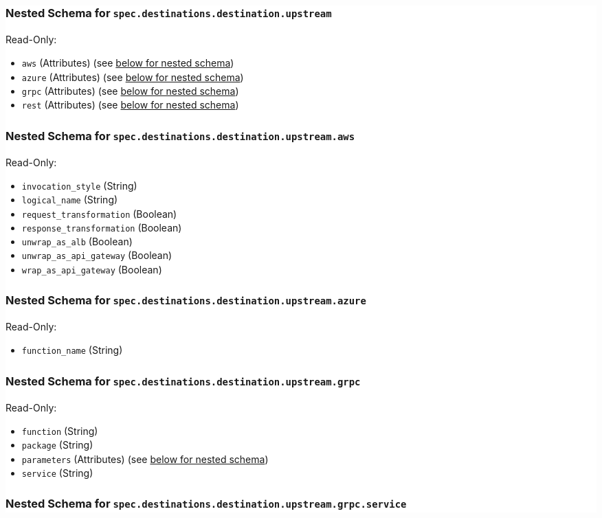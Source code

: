 <a id="nestedatt--spec--destinations--destination--destination_spec"></a>
### Nested Schema for `spec.destinations.destination.upstream`

Read-Only:

- `aws` (Attributes) (see [below for nested schema](#nestedatt--spec--destinations--destination--upstream--aws))
- `azure` (Attributes) (see [below for nested schema](#nestedatt--spec--destinations--destination--upstream--azure))
- `grpc` (Attributes) (see [below for nested schema](#nestedatt--spec--destinations--destination--upstream--grpc))
- `rest` (Attributes) (see [below for nested schema](#nestedatt--spec--destinations--destination--upstream--rest))

<a id="nestedatt--spec--destinations--destination--upstream--aws"></a>
### Nested Schema for `spec.destinations.destination.upstream.aws`

Read-Only:

- `invocation_style` (String)
- `logical_name` (String)
- `request_transformation` (Boolean)
- `response_transformation` (Boolean)
- `unwrap_as_alb` (Boolean)
- `unwrap_as_api_gateway` (Boolean)
- `wrap_as_api_gateway` (Boolean)


<a id="nestedatt--spec--destinations--destination--upstream--azure"></a>
### Nested Schema for `spec.destinations.destination.upstream.azure`

Read-Only:

- `function_name` (String)


<a id="nestedatt--spec--destinations--destination--upstream--grpc"></a>
### Nested Schema for `spec.destinations.destination.upstream.grpc`

Read-Only:

- `function` (String)
- `package` (String)
- `parameters` (Attributes) (see [below for nested schema](#nestedatt--spec--destinations--destination--upstream--grpc--parameters))
- `service` (String)

<a id="nestedatt--spec--destinations--destination--upstream--grpc--parameters"></a>
### Nested Schema for `spec.destinations.destination.upstream.grpc.service`
